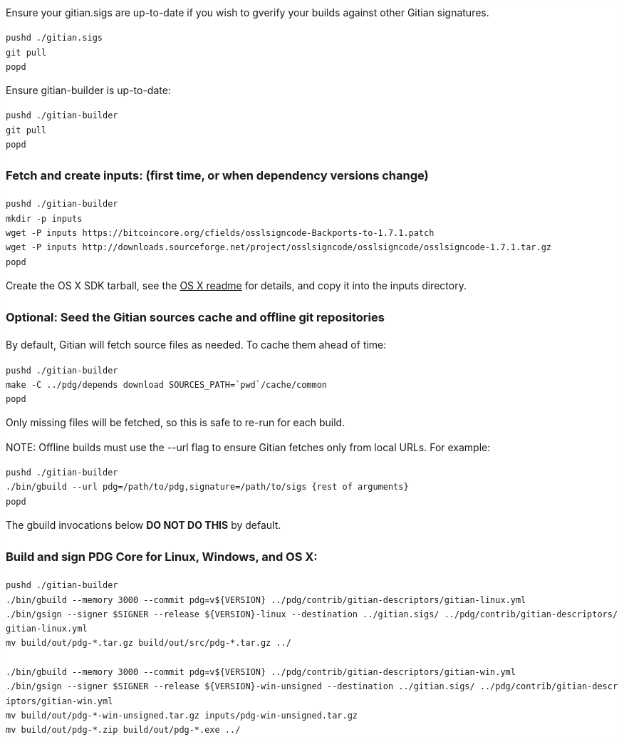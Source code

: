 Ensure your gitian.sigs are up-to-date if you wish to gverify your builds against other Gitian signatures.

    pushd ./gitian.sigs
    git pull
    popd

Ensure gitian-builder is up-to-date:

    pushd ./gitian-builder
    git pull
    popd

### Fetch and create inputs: (first time, or when dependency versions change)

    pushd ./gitian-builder
    mkdir -p inputs
    wget -P inputs https://bitcoincore.org/cfields/osslsigncode-Backports-to-1.7.1.patch
    wget -P inputs http://downloads.sourceforge.net/project/osslsigncode/osslsigncode/osslsigncode-1.7.1.tar.gz
    popd

Create the OS X SDK tarball, see the [OS X readme](README_osx.md) for details, and copy it into the inputs directory.

### Optional: Seed the Gitian sources cache and offline git repositories

By default, Gitian will fetch source files as needed. To cache them ahead of time:

    pushd ./gitian-builder
    make -C ../pdg/depends download SOURCES_PATH=`pwd`/cache/common
    popd

Only missing files will be fetched, so this is safe to re-run for each build.

NOTE: Offline builds must use the --url flag to ensure Gitian fetches only from local URLs. For example:

    pushd ./gitian-builder
    ./bin/gbuild --url pdg=/path/to/pdg,signature=/path/to/sigs {rest of arguments}
    popd

The gbuild invocations below <b>DO NOT DO THIS</b> by default.

### Build and sign PDG Core for Linux, Windows, and OS X:

    pushd ./gitian-builder
    ./bin/gbuild --memory 3000 --commit pdg=v${VERSION} ../pdg/contrib/gitian-descriptors/gitian-linux.yml
    ./bin/gsign --signer $SIGNER --release ${VERSION}-linux --destination ../gitian.sigs/ ../pdg/contrib/gitian-descriptors/gitian-linux.yml
    mv build/out/pdg-*.tar.gz build/out/src/pdg-*.tar.gz ../

    ./bin/gbuild --memory 3000 --commit pdg=v${VERSION} ../pdg/contrib/gitian-descriptors/gitian-win.yml
    ./bin/gsign --signer $SIGNER --release ${VERSION}-win-unsigned --destination ../gitian.sigs/ ../pdg/contrib/gitian-descriptors/gitian-win.yml
    mv build/out/pdg-*-win-unsigned.tar.gz inputs/pdg-win-unsigned.tar.gz
    mv build/out/pdg-*.zip build/out/pdg-*.exe ../
